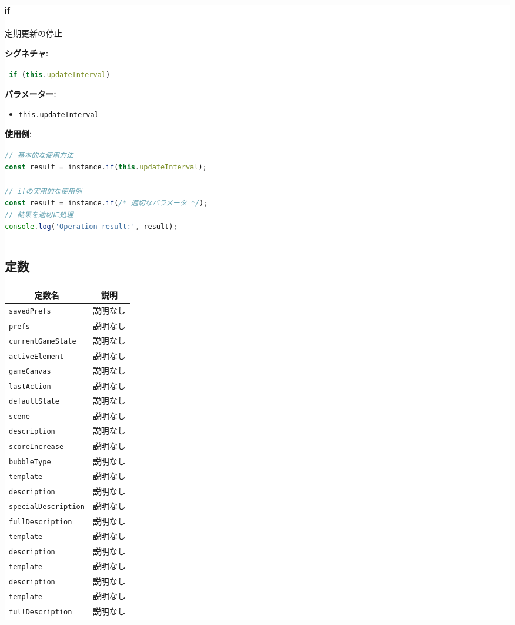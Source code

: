 #### if

定期更新の停止

**シグネチャ**:
```javascript
 if (this.updateInterval)
```

**パラメーター**:
- `this.updateInterval`

**使用例**:
```javascript
// 基本的な使用方法
const result = instance.if(this.updateInterval);

// ifの実用的な使用例
const result = instance.if(/* 適切なパラメータ */);
// 結果を適切に処理
console.log('Operation result:', result);
```


---

## 定数

| 定数名 | 説明 |
|--------|------|
| `savedPrefs` | 説明なし |
| `prefs` | 説明なし |
| `currentGameState` | 説明なし |
| `activeElement` | 説明なし |
| `gameCanvas` | 説明なし |
| `lastAction` | 説明なし |
| `defaultState` | 説明なし |
| `scene` | 説明なし |
| `description` | 説明なし |
| `scoreIncrease` | 説明なし |
| `bubbleType` | 説明なし |
| `template` | 説明なし |
| `description` | 説明なし |
| `specialDescription` | 説明なし |
| `fullDescription` | 説明なし |
| `template` | 説明なし |
| `description` | 説明なし |
| `template` | 説明なし |
| `description` | 説明なし |
| `template` | 説明なし |
| `fullDescription` | 説明なし |